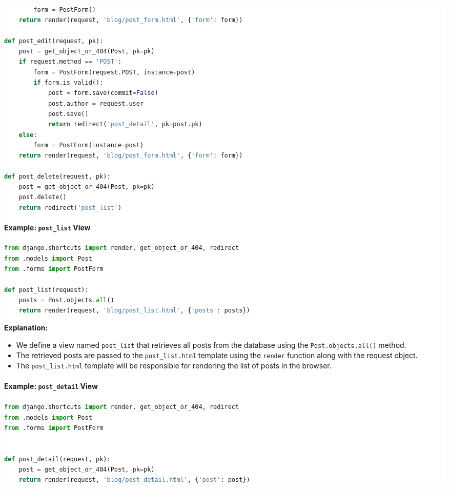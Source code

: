 ```python
        form = PostForm()
    return render(request, 'blog/post_form.html', {'form': form})

def post_edit(request, pk):
    post = get_object_or_404(Post, pk=pk)
    if request.method == 'POST':
        form = PostForm(request.POST, instance=post)
        if form.is_valid():
            post = form.save(commit=False)
            post.author = request.user
            post.save()
            return redirect('post_detail', pk=post.pk)
    else:
        form = PostForm(instance=post)
    return render(request, 'blog/post_form.html', {'form': form})

def post_delete(request, pk):
    post = get_object_or_404(Post, pk=pk)
    post.delete()
    return redirect('post_list')
```

#### Example: `post_list` View
```python
from django.shortcuts import render, get_object_or_404, redirect
from .models import Post
from .forms import PostForm

def post_list(request):
    posts = Post.objects.all()
    return render(request, 'blog/post_list.html', {'posts': posts})
```

**Explanation:**
- We define a view named `post_list` that retrieves all posts from the database using the `Post.objects.all()` method.
- The retrieved posts are passed to the `post_list.html` template using the `render` function along with the request object.
- The `post_list.html` template will be responsible for rendering the list of posts in the browser.


#### Example: `post_detail` View

```python
from django.shortcuts import render, get_object_or_404, redirect
from .models import Post
from .forms import PostForm


def post_detail(request, pk):
    post = get_object_or_404(Post, pk=pk)
    return render(request, 'blog/post_detail.html', {'post': post})
```
